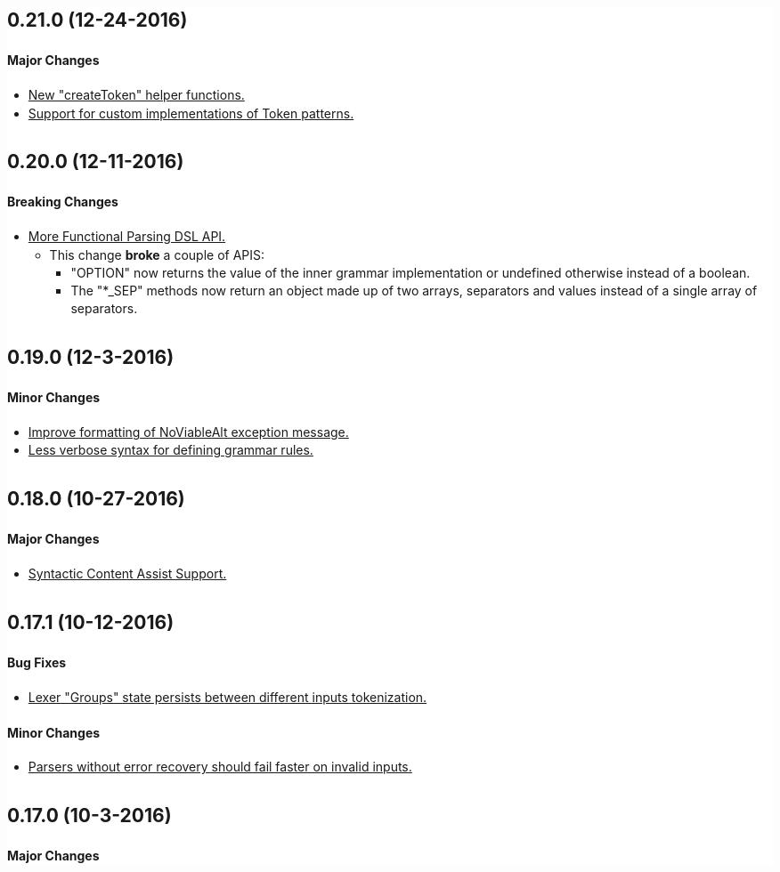 ## 0.21.0 (12-24-2016)

#### Major Changes

- [New "createToken" helper functions.](https://github.com/chevrotain/chevrotain/issues/329)
- [Support for custom implementations of Token patterns.](https://github.com/chevrotain/chevrotain/issues/331)

## 0.20.0 (12-11-2016)

#### Breaking Changes

- [More Functional Parsing DSL API.](https://github.com/chevrotain/chevrotain/issues/324)
  - This change **broke** a couple of APIS:
    - "OPTION" now returns the value of the inner grammar implementation or undefined otherwise instead of a boolean.
    - The "\*\_SEP" methods now return an object made up of two arrays, separators and values instead of a single array of separators.

## 0.19.0 (12-3-2016)

#### Minor Changes

- [Improve formatting of NoViableAlt exception message.](https://github.com/chevrotain/chevrotain/issues/297)
- [Less verbose syntax for defining grammar rules.](https://github.com/chevrotain/chevrotain/issues/316)

## 0.18.0 (10-27-2016)

#### Major Changes

- [Syntactic Content Assist Support.](https://github.com/chevrotain/chevrotain/issues/291)

## 0.17.1 (10-12-2016)

#### Bug Fixes

- [Lexer "Groups" state persists between different inputs tokenization.](https://github.com/chevrotain/chevrotain/issues/287)

#### Minor Changes

- [Parsers without error recovery should fail faster on invalid inputs.](https://github.com/chevrotain/chevrotain/issues/256)

## 0.17.0 (10-3-2016)

#### Major Changes
